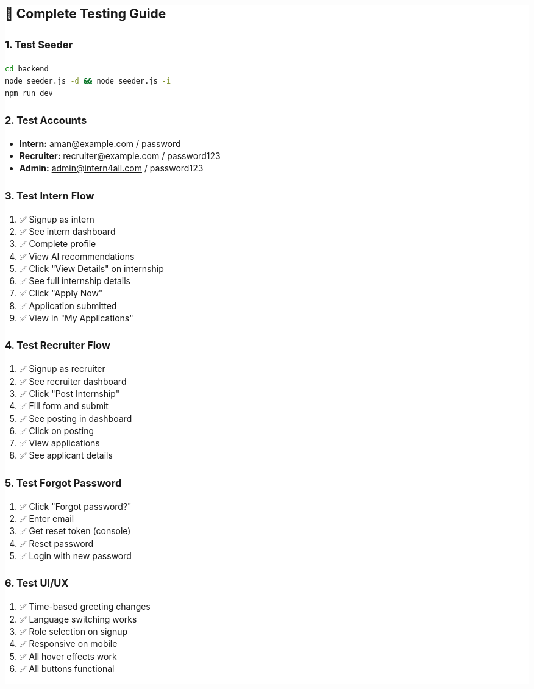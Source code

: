 ## 🧪 Complete Testing Guide

### 1. Test Seeder
```bash
cd backend
node seeder.js -d && node seeder.js -i
npm run dev
```

### 2. Test Accounts
- **Intern:** aman@example.com / password
- **Recruiter:** recruiter@example.com / password123
- **Admin:** admin@intern4all.com / password123

### 3. Test Intern Flow
1. ✅ Signup as intern
2. ✅ See intern dashboard
3. ✅ Complete profile
4. ✅ View AI recommendations
5. ✅ Click "View Details" on internship
6. ✅ See full internship details
7. ✅ Click "Apply Now"
8. ✅ Application submitted
9. ✅ View in "My Applications"

### 4. Test Recruiter Flow
1. ✅ Signup as recruiter
2. ✅ See recruiter dashboard
3. ✅ Click "Post Internship"
4. ✅ Fill form and submit
5. ✅ See posting in dashboard
6. ✅ Click on posting
7. ✅ View applications
8. ✅ See applicant details

### 5. Test Forgot Password
1. ✅ Click "Forgot password?"
2. ✅ Enter email
3. ✅ Get reset token (console)
4. ✅ Reset password
5. ✅ Login with new password

### 6. Test UI/UX
1. ✅ Time-based greeting changes
2. ✅ Language switching works
3. ✅ Role selection on signup
4. ✅ Responsive on mobile
5. ✅ All hover effects work
6. ✅ All buttons functional

---